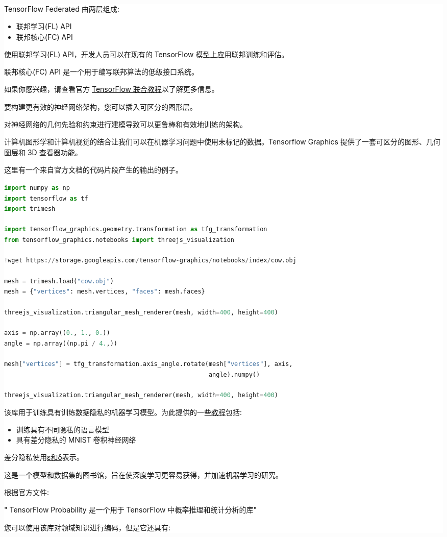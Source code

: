 TensorFlow Federated 由两层组成:

*   联邦学习(FL) API
*   联邦核心(FC) API

使用联邦学习(FL) API，开发人员可以在现有的 TensorFlow 模型上应用联邦训练和评估。

联邦核心(FC) API 是一个用于编写联邦算法的低级接口系统。

如果你感兴趣，请查看官方 [TensorFlow 联合教程](https://web.archive.org/web/20221206064514/https://www.tensorflow.org/federated/tutorials/federated_learning_for_image_classification)以了解更多信息。

要构建更有效的神经网络架构，您可以插入可区分的图形层。

对神经网络的几何先验和约束进行建模导致可以更鲁棒和有效地训练的架构。

计算机图形学和计算机视觉的结合让我们可以在机器学习问题中使用未标记的数据。Tensorflow Graphics 提供了一套可区分的图形、几何图层和 3D 查看器功能。

这里有一个来自官方文档的代码片段产生的输出的例子。

```py
import numpy as np
import tensorflow as tf
import trimesh

import tensorflow_graphics.geometry.transformation as tfg_transformation
from tensorflow_graphics.notebooks import threejs_visualization

!wget https://storage.googleapis.com/tensorflow-graphics/notebooks/index/cow.obj

mesh = trimesh.load("cow.obj")
mesh = {"vertices": mesh.vertices, "faces": mesh.faces}

threejs_visualization.triangular_mesh_renderer(mesh, width=400, height=400)

axis = np.array((0., 1., 0.))  
angle = np.array((np.pi / 4.,))  

mesh["vertices"] = tfg_transformation.axis_angle.rotate(mesh["vertices"], axis,
                                                        angle).numpy()

threejs_visualization.triangular_mesh_renderer(mesh, width=400, height=400)
```

该库用于训练具有训练数据隐私的机器学习模型。为此提供的一些[教程](https://web.archive.org/web/20221206064514/https://github.com/tensorflow/privacy/tree/master/tutorials)包括:

*   训练具有不同隐私的语言模型
*   具有差分隐私的 MNIST 卷积神经网络

差分隐私使用[ε和δ](https://web.archive.org/web/20221206064514/https://arxiv.org/abs/1908.10530)表示。

这是一个模型和数据集的图书馆，旨在使深度学习更容易获得，并加速机器学习的研究。

根据官方文件:

" TensorFlow Probability 是一个用于 TensorFlow 中概率推理和统计分析的库"

您可以使用该库对领域知识进行编码，但是它还具有:
